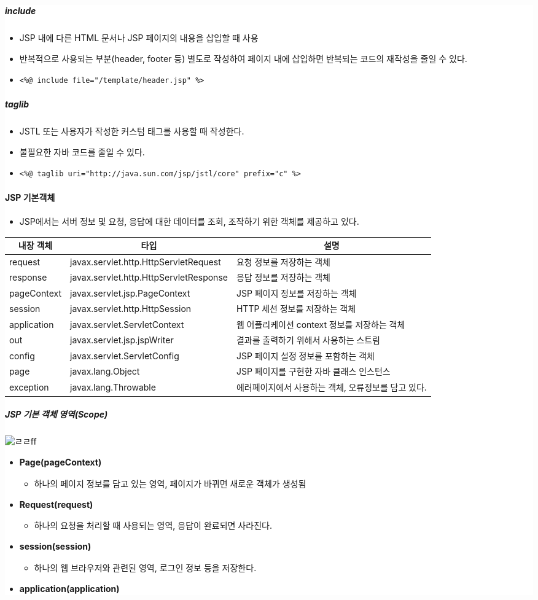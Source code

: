 ##### include

- JSP 내에 다른 HTML 문서나 JSP 페이지의 내용을 삽입할 때 사용
  
- 반복적으로 사용되는 부분(header, footer 등) 별도로 작성하여 페이지 내에 삽입하면 반복되는 코드의 재작성을 줄일 수 있다.
  
- `<%@ include file="/template/header.jsp" %>`
  

##### taglib

- JSTL 또는 사용자가 작성한 커스텀 태그를 사용할 때 작성한다.
  
- 불필요한 자바 코드를 줄일 수 있다.
  
- `<%@ taglib uri="http://java.sun.com/jsp/jstl/core" prefix="c" %>`
  

#### JSP 기본객체

- JSP에서는 서버 정보 및 요청, 응답에 대한 데이터를 조회, 조작하기 위한 객체를 제공하고 있다.
  

| 내장 객체 | 타입  | 설명  |
| --- | --- | --- |
| request | javax.servlet.http.HttpServletRequest | 요청 정보를 저장하는 객체 |
| response | javax.servlet.http.HttpServletResponse | 응답 정보를 저장하는 객체 |
| pageContext | javax.servlet.jsp.PageContext | JSP 페이지 정보를 저장하는 객체 |
| session | javax.servlet.http.HttpSession | HTTP 세션 정보를 저장하는 객체 |
| application | javax.servlet.ServletContext | 웹 어플리케이션 context 정보를 저장하는 객체 |
| out | javax.servlet.jsp.jspWriter | 결과를 출력하기 위해서 사용하는 스트림 |
| config | javax.servlet.ServletConfig | JSP 페이지 설정 정보를 포함하는 객체 |
| page | javax.lang.Object | JSP 페이지를 구현한 자바 클래스 인스턴스 |
| exception | javax.lang.Throwable | 에러페이지에서 사용하는 객체, 오류정보를 담고 있다. |

##### JSP 기본 객체 영역(Scope)

![ㄹㄹff](https://i.postimg.cc/4Nwg5XQB/download.png)

- **Page(pageContext)**
  
  - 하나의 페이지 정보를 담고 있는 영역, 페이지가 바뀌면 새로운 객체가 생성됨
    
- **Request(request)**
  
  - 하나의 요청을 처리할 때 사용되는 영역, 응답이 완료되면 사라진다.
    
- **session(session)**
  
  - 하나의 웹 브라우저와 관련된 영역, 로그인 정보 등을 저장한다.
    
- **application(application)**
  